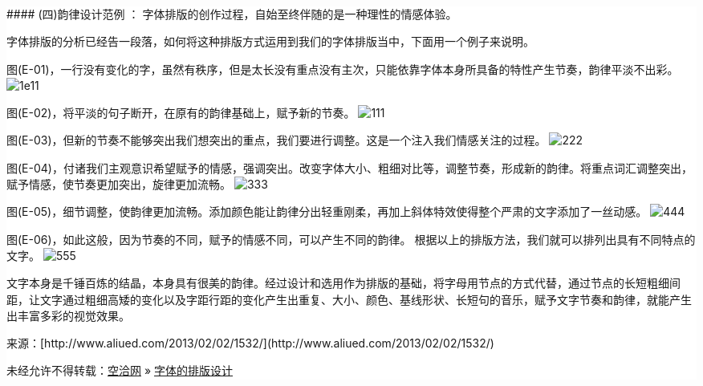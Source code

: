 </div><div>#### (四)韵律设计范例 ： 字体排版的创作过程，自始至终伴随的是一种理性的情感体验。

字体排版的分析已经告一段落，如何将这种排版方式运用到我们的字体排版当中，下面用一个例子来说明。

图(E-01)，一行没有变化的字，虽然有秩序，但是太长没有重点没有主次，只能依靠字体本身所具备的特性产生节奏，韵律平淡不出彩。 ![](http://alibuybuy-img11.stor.sinaapp.com/2013/04/f6e3_1e1119.jpg "1e11")

图(E-02)，将平淡的句子断开，在原有的韵律基础上，赋予新的节奏。 ![](http://alibuybuy-img11.stor.sinaapp.com/2013/04/a009_111.gif "111")

图(E-03)，但新的节奏不能够突出我们想突出的重点，我们要进行调整。这是一个注入我们情感关注的过程。 ![](http://alibuybuy-img11.stor.sinaapp.com/2013/04/5323_222.gif "222")

图(E-04)，付诸我们主观意识希望赋予的情感，强调突出。改变字体大小、粗细对比等，调整节奏，形成新的韵律。将重点词汇调整突出，赋予情感，使节奏更加突出，旋律更加流畅。 ![](http://alibuybuy-img11.stor.sinaapp.com/2013/04/eecd_333.gif "333")

图(E-05)，细节调整，使韵律更加流畅。添加颜色能让韵律分出轻重刚柔，再加上斜体特效使得整个严肃的文字添加了一丝动感。 ![](http://alibuybuy-img11.stor.sinaapp.com/2013/04/a5ac_444.gif "444")

图(E-06)，如此这般，因为节奏的不同，赋予的情感不同，可以产生不同的韵律。 根据以上的排版方法，我们就可以排列出具有不同特点的文字。 ![](http://alibuybuy-img11.stor.sinaapp.com/2013/04/7857_555.gif "555")

文字本身是千锤百炼的结晶，本身具有很美的韵律。经过设计和选用作为排版的基础，将字母用节点的方式代替，通过节点的长短粗细间距，让文字通过粗细高矮的变化以及字距行距的变化产生出重复、大小、颜色、基线形状、长短句的音乐，赋予文字节奏和韵律，就能产生出丰富多彩的视觉效果。

</div></div></div>来源：[http://www.aliued.com/2013/02/02/1532/](http://www.aliued.com/2013/02/02/1532/)

未经允许不得转载：[空洽网](http://kongqia.com) » [字体的排版设计](http://kongqia.com/1621.html)


